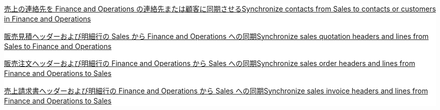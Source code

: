 [<span data-ttu-id="43b20-163">売上の連絡先を Finance and Operations の連絡先または顧客に同期させる</span><span class="sxs-lookup"><span data-stu-id="43b20-163">Synchronize contacts from Sales to contacts or customers in Finance and Operations</span></span>](contacts-template-mapping.md)

[<span data-ttu-id="43b20-164">販売見積ヘッダーおよび明細行の Sales から Finance and Operations への同期</span><span class="sxs-lookup"><span data-stu-id="43b20-164">Synchronize sales quotation headers and lines from Sales to Finance and Operations</span></span>](sales-quotation-template-mapping.md)

[<span data-ttu-id="43b20-165">販売注文ヘッダーおよび明細行の Finance and Operations から Sales への同期</span><span class="sxs-lookup"><span data-stu-id="43b20-165">Synchronize sales order headers and lines from Finance and Operations to Sales</span></span>](sales-order-template-mapping.md)

[<span data-ttu-id="43b20-166">売上請求書ヘッダーおよび明細行の Finance and Operations から Sales への同期</span><span class="sxs-lookup"><span data-stu-id="43b20-166">Synchronize sales invoice headers and lines from Finance and Operations to Sales</span></span>](sales-invoice-template-mapping.md)




